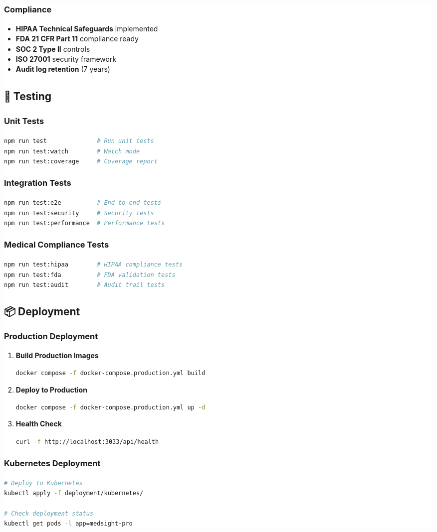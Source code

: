 ### Compliance
- **HIPAA Technical Safeguards** implemented
- **FDA 21 CFR Part 11** compliance ready
- **SOC 2 Type II** controls
- **ISO 27001** security framework
- **Audit log retention** (7 years)

## 🧪 Testing

### Unit Tests
```bash
npm run test              # Run unit tests
npm run test:watch        # Watch mode
npm run test:coverage     # Coverage report
```

### Integration Tests
```bash
npm run test:e2e          # End-to-end tests
npm run test:security     # Security tests
npm run test:performance  # Performance tests
```

### Medical Compliance Tests
```bash
npm run test:hipaa        # HIPAA compliance tests
npm run test:fda          # FDA validation tests
npm run test:audit        # Audit trail tests
```

## 📦 Deployment

### Production Deployment

1. **Build Production Images**
   ```bash
   docker compose -f docker-compose.production.yml build
   ```

2. **Deploy to Production**
   ```bash
   docker compose -f docker-compose.production.yml up -d
   ```

3. **Health Check**
   ```bash
   curl -f http://localhost:3033/api/health
   ```

### Kubernetes Deployment

```bash
# Deploy to Kubernetes
kubectl apply -f deployment/kubernetes/

# Check deployment status
kubectl get pods -l app=medsight-pro
```
